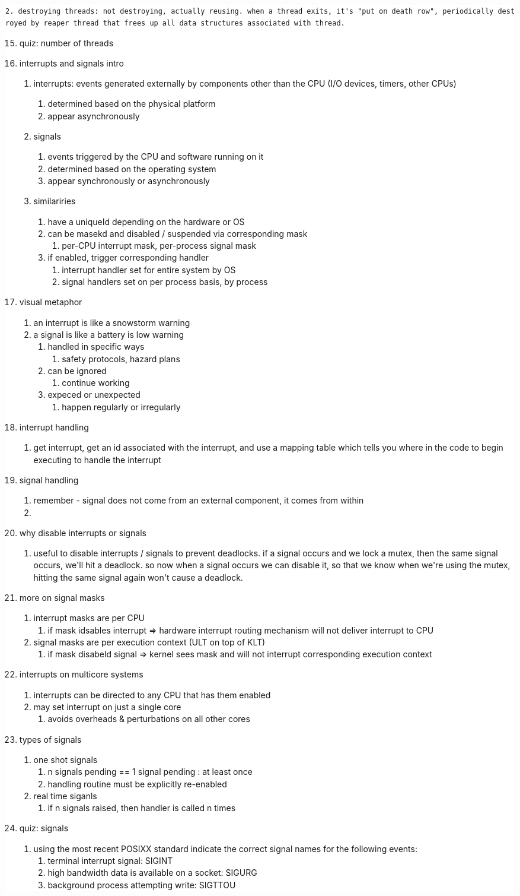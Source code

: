     2. destroying threads: not destroying, actually reusing. when a thread exits, it's "put on death row", periodically destroyed by reaper thread that frees up all data structures associated with thread.
15. quiz: number of threads
16. interrupts and signals intro

    1. interrupts: events generated externally by components other than the CPU (I/O devices, timers, other CPUs)
        1. determined based on the physical platform
        2. appear asynchronously
    2. signals
        1. events triggered by the CPU and software running on it
        2. determined based on the operating system
        3. appear synchronously or asynchronously
    3. similariries

        1. have a uniqueId depending on the hardware or OS
        2. can be masekd and disabled / suspended via corresponding mask
            1. per-CPU interrupt mask, per-process signal mask
        3. if enabled, trigger corresponding handler
            1. interrupt handler set for entire system by OS
            2. signal handlers set on per process basis, by process

17. visual metaphor
    1. an interrupt is like a snowstorm warning
    2. a signal is like a battery is low warning
        1. handled in specific ways
            1. safety protocols, hazard plans
        2. can be ignored
            1. continue working
        3. expeced or unexpected
            1. happen regularly or irregularly
18. interrupt handling
    1. get interrupt, get an id associated with the interrupt, and use a mapping table which tells you where in the code to begin executing to handle the interrupt
19. signal handling
    1. remember - signal does not come from an external component, it comes from within
    2.
20. why disable interrupts or signals
    1. useful to disable interrupts / signals to prevent deadlocks. if a signal occurs and we lock a mutex, then the same signal occurs, we'll hit a deadlock. so now when a signal occurs we can disable it, so that we know when we're using the mutex, hitting the same signal again won't cause a deadlock.
21. more on signal masks
    1. interrupt masks are per CPU
        1. if mask idsables interrupt => hardware interrupt routing mechanism will not deliver interrupt to CPU
    1. signal masks are per execution context (ULT on top of KLT)
        1. if mask disabeld signal => kernel sees mask and will not interrupt corresponding execution context
22. interrupts on multicore systems
    1. interrupts can be directed to any CPU that has them enabled
    2. may set interrupt on just a single core
        1. avoids overheads & perturbations on all other cores
23. types of signals
    1. one shot signals
        1. n signals pending == 1 signal pending : at least once
        2. handling routine must be explicitly re-enabled
    1. real time siganls
        1. if n signals raised, then handler is called n times
24. quiz: signals
    1. using the most recent POSIXX standard indicate the correct signal names for the following events:
        1. terminal interrupt signal: SIGINT
        2. high bandwidth data is available on a socket: SIGURG
        3. background process attempting write: SIGTTOU
